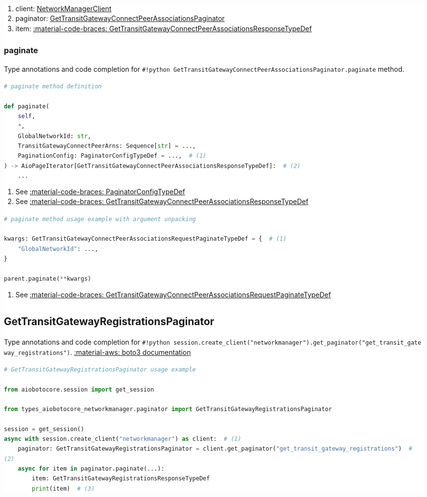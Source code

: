 1. client: [NetworkManagerClient](./client.md)
2. paginator: [GetTransitGatewayConnectPeerAssociationsPaginator](./paginators.md#gettransitgatewayconnectpeerassociationspaginator)
3. item: [:material-code-braces: GetTransitGatewayConnectPeerAssociationsResponseTypeDef](./type_defs.md#gettransitgatewayconnectpeerassociationsresponsetypedef) 


### paginate

Type annotations and code completion for `#!python GetTransitGatewayConnectPeerAssociationsPaginator.paginate` method.

```python
# paginate method definition

def paginate(
    self,
    *,
    GlobalNetworkId: str,
    TransitGatewayConnectPeerArns: Sequence[str] = ...,
    PaginationConfig: PaginatorConfigTypeDef = ...,  # (1)
) -> AioPageIterator[GetTransitGatewayConnectPeerAssociationsResponseTypeDef]:  # (2)
    ...
```

1. See [:material-code-braces: PaginatorConfigTypeDef](./type_defs.md#paginatorconfigtypedef) 
2. See [:material-code-braces: GetTransitGatewayConnectPeerAssociationsResponseTypeDef](./type_defs.md#gettransitgatewayconnectpeerassociationsresponsetypedef) 


```python
# paginate method usage example with argument unpacking

kwargs: GetTransitGatewayConnectPeerAssociationsRequestPaginateTypeDef = {  # (1)
    "GlobalNetworkId": ...,
}

parent.paginate(**kwargs)
```

1. See [:material-code-braces: GetTransitGatewayConnectPeerAssociationsRequestPaginateTypeDef](./type_defs.md#gettransitgatewayconnectpeerassociationsrequestpaginatetypedef) 
## GetTransitGatewayRegistrationsPaginator

Type annotations and code completion for `#!python session.create_client("networkmanager").get_paginator("get_transit_gateway_registrations")`.
[:material-aws: boto3 documentation](https://boto3.amazonaws.com/v1/documentation/api/latest/reference/services/networkmanager/paginator/GetTransitGatewayRegistrations.html#NetworkManager.Paginator.GetTransitGatewayRegistrations)

```python
# GetTransitGatewayRegistrationsPaginator usage example

from aiobotocore.session import get_session

from types_aiobotocore_networkmanager.paginator import GetTransitGatewayRegistrationsPaginator

session = get_session()
async with session.create_client("networkmanager") as client:  # (1)
    paginator: GetTransitGatewayRegistrationsPaginator = client.get_paginator("get_transit_gateway_registrations")  # (2)
    async for item in paginator.paginate(...):
        item: GetTransitGatewayRegistrationsResponseTypeDef
        print(item)  # (3)
```
